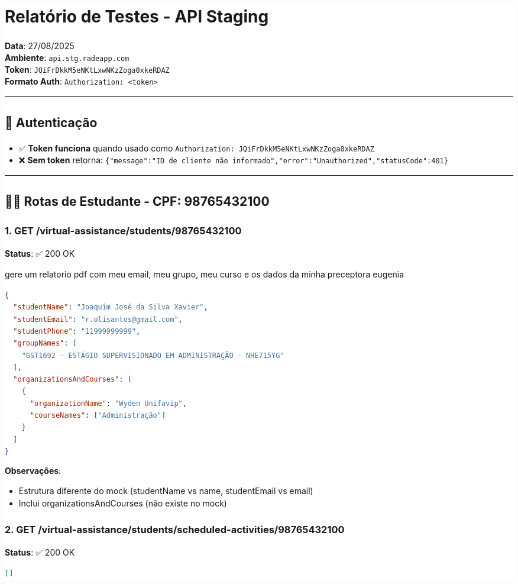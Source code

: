 # Relatório de Testes - API Staging

**Data**: 27/08/2025  
**Ambiente**: `api.stg.radeapp.com`  
**Token**: `JQiFrDkkM5eNKtLxwNKzZoga0xkeRDAZ`  
**Formato Auth**: `Authorization: <token>`

---

## 🔐 Autenticação

- ✅ **Token funciona** quando usado como `Authorization: JQiFrDkkM5eNKtLxwNKzZoga0xkeRDAZ`
- ❌ **Sem token** retorna: `{"message":"ID de cliente não informado","error":"Unauthorized","statusCode":401}`

---

## 👨‍🎓 Rotas de Estudante - CPF: 98765432100

### 1. GET /virtual-assistance/students/98765432100

**Status**: ✅ 200 OK

gere um relatorio pdf com meu email, meu grupo, meu curso e os dados da minha preceptora eugenia

```json
{
  "studentName": "Joaquim José da Silva Xavier",
  "studentEmail": "r.olisantos@gmail.com",
  "studentPhone": "11999999999",
  "groupNames": [
    "GST1692 - ESTÁGIO SUPERVISIONADO EM ADMINISTRAÇÃO - NHE715YG"
  ],
  "organizationsAndCourses": [
    {
      "organizationName": "Wyden Unifavip",
      "courseNames": ["Administração"]
    }
  ]
}
```

**Observações**:

- Estrutura diferente do mock (studentName vs name, studentEmail vs email)
- Inclui organizationsAndCourses (não existe no mock)

### 2. GET /virtual-assistance/students/scheduled-activities/98765432100

**Status**: ✅ 200 OK

```json
[]
```
